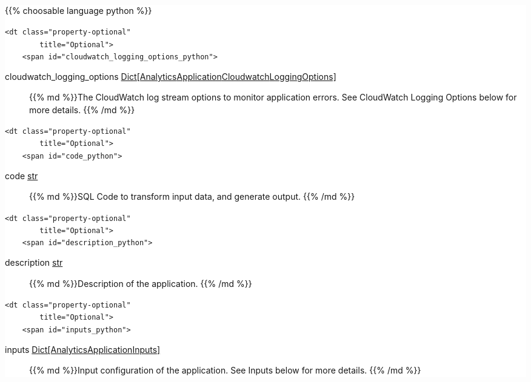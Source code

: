 
{{% choosable language python %}}
<dl class="resources-properties">

    <dt class="property-optional"
            title="Optional">
        <span id="cloudwatch_logging_options_python">
<a href="#cloudwatch_logging_options_python" style="color: inherit; text-decoration: inherit;">cloudwatch_<wbr>logging_<wbr>options</a>
</span> 
        <span class="property-indicator"></span>
        <span class="property-type"><a href="#analyticsapplicationcloudwatchloggingoptions">Dict[Analytics<wbr>Application<wbr>Cloudwatch<wbr>Logging<wbr>Options]</a></span>
    </dt>
    <dd>{{% md %}}The CloudWatch log stream options to monitor application errors.
See CloudWatch Logging Options below for more details.
{{% /md %}}</dd>

    <dt class="property-optional"
            title="Optional">
        <span id="code_python">
<a href="#code_python" style="color: inherit; text-decoration: inherit;">code</a>
</span> 
        <span class="property-indicator"></span>
        <span class="property-type"><a href="https://docs.python.org/3/library/stdtypes.html">str</a></span>
    </dt>
    <dd>{{% md %}}SQL Code to transform input data, and generate output.
{{% /md %}}</dd>

    <dt class="property-optional"
            title="Optional">
        <span id="description_python">
<a href="#description_python" style="color: inherit; text-decoration: inherit;">description</a>
</span> 
        <span class="property-indicator"></span>
        <span class="property-type"><a href="https://docs.python.org/3/library/stdtypes.html">str</a></span>
    </dt>
    <dd>{{% md %}}Description of the application.
{{% /md %}}</dd>

    <dt class="property-optional"
            title="Optional">
        <span id="inputs_python">
<a href="#inputs_python" style="color: inherit; text-decoration: inherit;">inputs</a>
</span> 
        <span class="property-indicator"></span>
        <span class="property-type"><a href="#analyticsapplicationinputs">Dict[Analytics<wbr>Application<wbr>Inputs]</a></span>
    </dt>
    <dd>{{% md %}}Input configuration of the application. See Inputs below for more details.
{{% /md %}}</dd>
